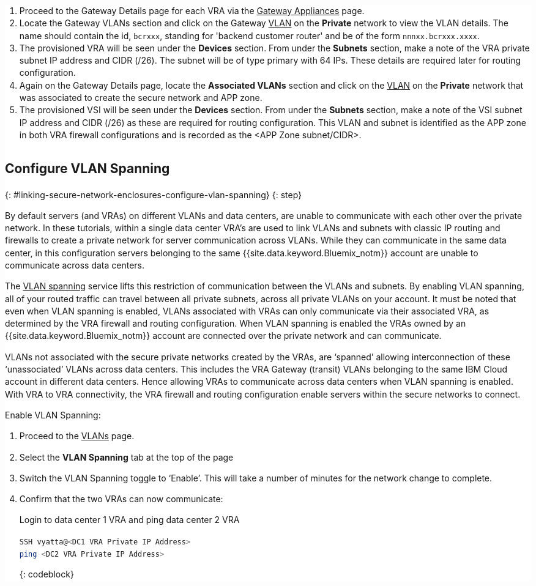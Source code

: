 1. Proceed to the Gateway Details page for each VRA via the [Gateway Appliances](/classic/network/gatewayappliances) page.
2. Locate the Gateway VLANs section and click on the Gateway [VLAN](/classic/network/vlans) on the **Private** network to view the VLAN details. The name should contain the id, `bcrxxx`, standing for 'backend customer router' and be of the form `nnnxx.bcrxxx.xxxx`.
3. The provisioned VRA will be seen under the **Devices** section. From under the **Subnets** section, make a note of the VRA private subnet IP address and CIDR (/26). The subnet will be of type primary with 64 IPs. These details are required later for routing configuration.
4. Again on the Gateway Details page, locate the **Associated VLANs** section and click on the [VLAN](/classic/network/vlans) on the **Private** network that was associated to create the secure network and APP zone.
5. The provisioned VSI will be seen under the **Devices** section. From under the **Subnets** section, make a note of the  VSI subnet IP address and CIDR (/26) as these are required for routing configuration. This VLAN and subnet is identified as the APP zone in both VRA firewall configurations and is recorded as the &lt;APP Zone subnet/CIDR&gt;.


## Configure VLAN Spanning
{: #linking-secure-network-enclosures-configure-vlan-spanning}
{: step}

By default servers (and VRAs) on different VLANs and data centers, are unable to communicate with each other over the private network. In these tutorials, within a single data center VRA’s are used to link VLANs and subnets with classic IP routing and firewalls to create a private network for server communication across VLANs. While they can communicate in the same data center, in this configuration servers belonging to the same {{site.data.keyword.Bluemix_notm}}  account are unable to communicate across data centers.

The [VLAN spanning](/docs/vlans?topic=vlans-vlan-spanning#vlan-spanning) service lifts this restriction of communication between the VLANs and subnets. By enabling VLAN spanning, all of your routed traffic can travel between all private subnets, across all private VLANs on your account.
It must be noted that even when VLAN spanning is enabled, VLANs associated with VRAs can only communicate via their associated VRA, as determined by the VRA firewall and routing configuration. When VLAN spanning is enabled the VRAs owned by an {{site.data.keyword.Bluemix_notm}} account are connected over the private network and can communicate.

VLANs not associated with the secure private networks created by the VRAs, are ‘spanned’ allowing interconnection of these ‘unassociated’ VLANs across data centers. This includes the VRA Gateway (transit) VLANs belonging to the same IBM Cloud account in different data centers. Hence allowing VRAs to communicate across data centers when VLAN spanning is enabled. With VRA to VRA connectivity, the VRA firewall and routing configuration enable servers within the secure networks to connect.

Enable VLAN Spanning:

1. Proceed to the [VLANs](/classic/network/vlans) page.
2. Select the **VLAN Spanning** tab at the top of the page
3. Switch the VLAN Spanning toggle to ‘Enable’. This will take a number of minutes for the network change to complete.
4. Confirm that the two VRAs can now communicate:

   Login to data center 1 VRA and ping data center 2 VRA

   ```sh
   SSH vyatta@<DC1 VRA Private IP Address>
   ping <DC2 VRA Private IP Address>
   ```
   {: codeblock}
